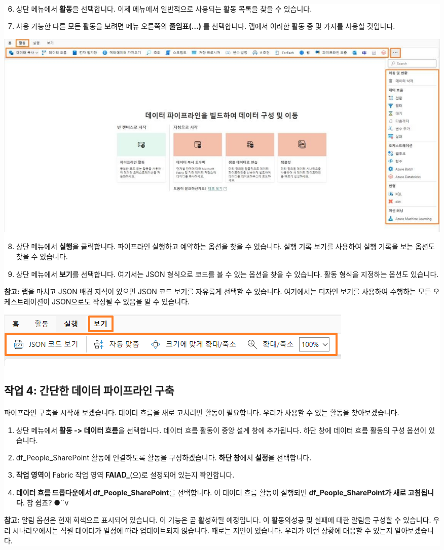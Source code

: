 6.	상단 메뉴에서 **활동**을 선택합니다. 이제 메뉴에서 일반적으로 사용되는 활동 목록을 찾을 수 있습니다.

7.	사용 가능한 다른 모든 활동을 보려면 메뉴 오른쪽의 **줄임표(…)** 를 선택합니다. 랩에서 이러한 활동 중 몇 가지를 사용할 것입니다.

![](../Images/Lab-05/image042.jpg)

8.	상단 메뉴에서 **실행**을 클릭합니다. 파이프라인 실행하고 예약하는 옵션을 찾을
수 있습니다. 실행 기록 보기를 사용하여 실행 기록을 보는 옵션도 찾을 수 있습니다.

9.	상단 메뉴에서 **보기**를 선택합니다. 여기서는 JSON 형식으로 코드를 볼 수 있는 옵션을 찾을 수 있습니다. 활동 형식을 지정하는 옵션도 있습니다.

 **참고:** 랩을 마치고 JSON 배경 지식이 있으면 JSON 코드 보기를 자유롭게 선택할 수 있습니다. 여기에서는 디자인 보기를 사용하여 수행하는 모든 오케스트레이션이 JSON으로도 작성될 수 있음을 알 수 있습니다.

![](../Images/Lab-05/image045.png)

## 작업 4: 간단한 데이터 파이프라인 구축

파이프라인 구축을 시작해 보겠습니다. 데이터 흐름을 새로 고치려면 활동이 필요합니다. 우리가 사용할 수 있는 활동을 찾아보겠습니다.

1.	상단 메뉴에서 **활동 -> 데이터 흐름**을 선택합니다. 데이터 흐름 활동이 중앙 설계 창에 추가됩니다. 하단 창에 데이터 흐름 활동의 구성 옵션이 있습니다.

2.	df_People_SharePoint 활동에 연결하도록 활동을 구성하겠습니다. **하단 창**에서 **설정**을 선택합니다.

3.	**작업 영역**이 Fabric 작업 영역 **FAIAD_<username>**(으)로 설정되어 있는지 확인합니다.

4.	**데이터 흐름 드롭다운에서 df_People_SharePoint**를 선택합니다. 이 데이터 흐름 활동이 실행되면 **df_People_SharePoint가 새로 고침됩니다**. 참 쉽죠? ●¨v

**참고:** 알림 옵션은 현재 회색으로 표시되어 있습니다. 이 기능은 곧 활성화될 예정입니다. 이 활동의성공 및 실패에 대한 알림을 구성할 수 있습니다.
우리 시나리오에서는 직원 데이터가 일정에 따라 업데이트되지 않습니다. 때로는 지연이 있습니다. 우리가 이런 상황에 대응할 수 있는지 알아보겠습니다.

